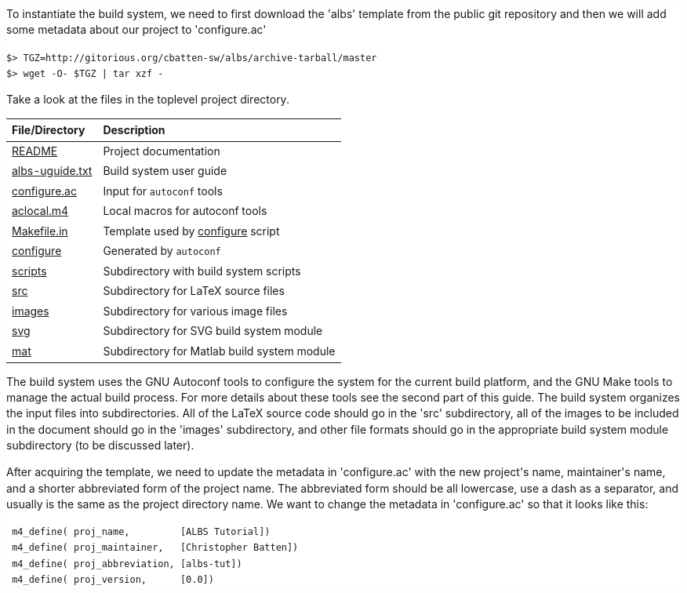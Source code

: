 To instantiate the build system, we need to first download the 'albs'
template from the public git repository and then we will add some
metadata about our project to 'configure.ac'

```shell
$> TGZ=http://gitorious.org/cbatten-sw/albs/archive-tarball/master
$> wget -O- $TGZ | tar xzf -
```

Take a look at the files in the toplevel project directory.

| File/Directory                      | Description                                   |
|:------------------------------------|:----------------------------------------------|
| [README](README)                    | Project documentation                         |
| [albs-uguide.txt](albs-uguide.txt)  | Build system user guide                       |
| [configure.ac](configure.ac)        | Input for `autoconf` tools                    |
| [aclocal.m4](aclocal.m4)            | Local macros for autoconf tools               |
| [Makefile.in](Makefile.in)          | Template used by [configure](configure) script|
| [configure](configure)              | Generated by `autoconf`                       |
| [scripts](scripts)                  | Subdirectory with build system scripts        |
| [src](src)                          | Subdirectory for LaTeX source files           |
| [images](images)                    | Subdirectory for various image files          |
| [svg](svg)                          | Subdirectory for SVG build system module      |
| [mat](mat)                          | Subdirectory for Matlab build system module   |

The build system uses the GNU Autoconf tools to configure the system for
the current build platform, and the GNU Make tools to manage the actual
build process. For more details about these tools see the second part of
this guide. The build system organizes the input files into
subdirectories. All of the LaTeX source code should go in the 'src'
subdirectory, all of the images to be included in the document should go
in the 'images' subdirectory, and other file formats should go in the
appropriate build system module subdirectory (to be discussed later).

After acquiring the template, we need to update the metadata in
'configure.ac' with the new project's name, maintainer's name, and a
shorter abbreviated form of the project name. The abbreviated form
should be all lowercase, use a dash as a separator, and usually is the
same as the project directory name. We want to change the metadata in
'configure.ac' so that it looks like this:

```make
 m4_define( proj_name,         [ALBS Tutorial])
 m4_define( proj_maintainer,   [Christopher Batten])
 m4_define( proj_abbreviation, [albs-tut])
 m4_define( proj_version,      [0.0])
```
